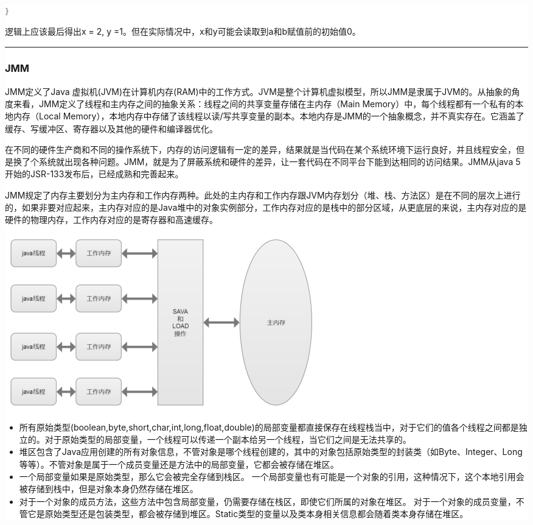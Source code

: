 ```java
}
```

逻辑上应该最后得出x = 2, y =1。但在实际情况中，x和y可能会读取到a和b赋值前的初始值0。



***

### JMM

JMM定义了Java 虚拟机(JVM)在计算机内存(RAM)中的工作方式。JVM是整个计算机虚拟模型，所以JMM是隶属于JVM的。从抽象的角度来看，JMM定义了线程和主内存之间的抽象关系：线程之间的共享变量存储在主内存（Main Memory）中，每个线程都有一个私有的本地内存（Local Memory），本地内存中存储了该线程以读/写共享变量的副本。本地内存是JMM的一个抽象概念，并不真实存在。它涵盖了缓存、写缓冲区、寄存器以及其他的硬件和编译器优化。

在不同的硬件生产商和不同的操作系统下，内存的访问逻辑有一定的差异，结果就是当代码在某个系统环境下运行良好，并且线程安全，但是换了个系统就出现各种问题。JMM，就是为了屏蔽系统和硬件的差异，让一套代码在不同平台下能到达相同的访问结果。JMM从java 5开始的JSR-133发布后，已经成熟和完善起来。

JMM规定了内存主要划分为主内存和工作内存两种。此处的主内存和工作内存跟JVM内存划分（堆、栈、方法区）是在不同的层次上进行的，如果非要对应起来，主内存对应的是Java堆中的对象实例部分，工作内存对应的是栈中的部分区域，从更底层的来说，主内存对应的是硬件的物理内存，工作内存对应的是寄存器和高速缓存。

<img src="img\Java内存模型\2.png" alt="image-20200813142823330" style="zoom:50%;" />

- 所有原始类型(boolean,byte,short,char,int,long,float,double)的局部变量都直接保存在线程栈当中，对于它们的值各个线程之间都是独立的。对于原始类型的局部变量，一个线程可以传递一个副本给另一个线程，当它们之间是无法共享的。
- 堆区包含了Java应用创建的所有对象信息，不管对象是哪个线程创建的，其中的对象包括原始类型的封装类（如Byte、Integer、Long等等）。不管对象是属于一个成员变量还是方法中的局部变量，它都会被存储在堆区。
-  一个局部变量如果是原始类型，那么它会被完全存储到栈区。 一个局部变量也有可能是一个对象的引用，这种情况下，这个本地引用会被存储到栈中，但是对象本身仍然存储在堆区。
-  对于一个对象的成员方法，这些方法中包含局部变量，仍需要存储在栈区，即使它们所属的对象在堆区。 对于一个对象的成员变量，不管它是原始类型还是包装类型，都会被存储到堆区。Static类型的变量以及类本身相关信息都会随着类本身存储在堆区。
